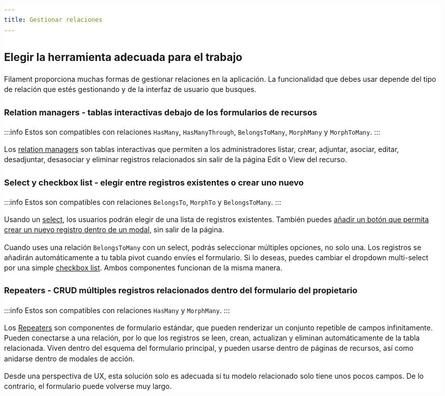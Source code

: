 ```yaml
---
title: Gestionar relaciones
---
```


## Elegir la herramienta adecuada para el trabajo

Filament proporciona muchas formas de gestionar relaciones en la aplicación. La funcionalidad que debes usar depende del tipo de relación que estés gestionando y de la interfaz de usuario que busques.

### Relation managers - tablas interactivas debajo de los formularios de recursos

:::info
Estos son compatibles con relaciones `HasMany`, `HasManyThrough`, `BelongsToMany`, `MorphMany` y `MorphToMany`.
:::

Los [relation managers](#creating-a-relation-manager) son tablas interactivas que permiten a los administradores listar, crear, adjuntar, asociar, editar, desadjuntar, desasociar y eliminar registros relacionados sin salir de la página Edit o View del recurso.

### Select y checkbox list - elegir entre registros existentes o crear uno nuevo

:::info
Estos son compatibles con relaciones `BelongsTo`, `MorphTo` y `BelongsToMany`.
:::

Usando un [select](../forms/select#integrating-with-an-eloquent-relationship), los usuarios podrán elegir de una lista de registros existentes. También puedes [añadir un botón que permita crear un nuevo registro dentro de un modal](../forms/select#creating-new-records), sin salir de la página.

Cuando uses una relación `BelongsToMany` con un select, podrás seleccionar múltiples opciones, no solo una. Los registros se añadirán automáticamente a tu tabla pivot cuando envíes el formulario. Si lo deseas, puedes cambiar el dropdown multi-select por una simple [checkbox list](../forms/checkbox-list#integrating-with-an-eloquent-relationship). Ambos componentes funcionan de la misma manera.

### Repeaters - CRUD múltiples registros relacionados dentro del formulario del propietario

:::info
Estos son compatibles con relaciones `HasMany` y `MorphMany`.
:::

Los [Repeaters](../forms/repeater#integrating-with-an-eloquent-relationship) son componentes de formulario estándar, que pueden renderizar un conjunto repetible de campos infinitamente. Pueden conectarse a una relación, por lo que los registros se leen, crean, actualizan y eliminan automáticamente de la tabla relacionada. Viven dentro del esquema del formulario principal, y pueden usarse dentro de páginas de recursos, así como anidarse dentro de modales de acción.

Desde una perspectiva de UX, esta solución solo es adecuada si tu modelo relacionado solo tiene unos pocos campos. De lo contrario, el formulario puede volverse muy largo.
